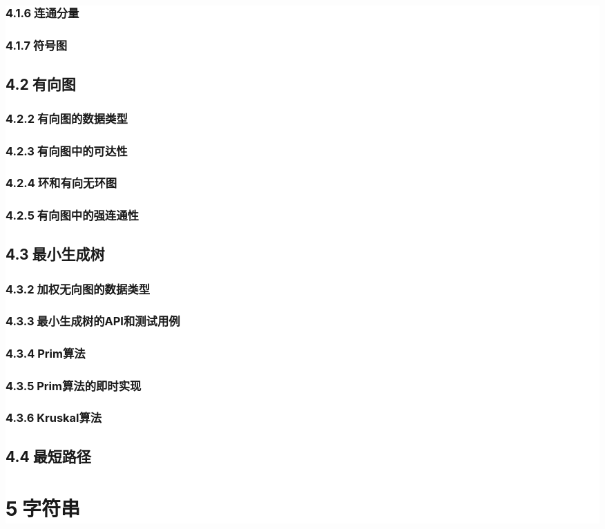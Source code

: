 

### 4.1.6 连通分量



### 4.1.7 符号图



## 4.2 有向图



### 4.2.2 有向图的数据类型



### 4.2.3 有向图中的可达性



### 4.2.4 环和有向无环图



### 4.2.5 有向图中的强连通性



## 4.3 最小生成树



### 4.3.2 加权无向图的数据类型



### 4.3.3 最小生成树的API和测试用例



### 4.3.4 Prim算法



### 4.3.5 Prim算法的即时实现



### 4.3.6 Kruskal算法



## 4.4 最短路径



# 5 字符串
